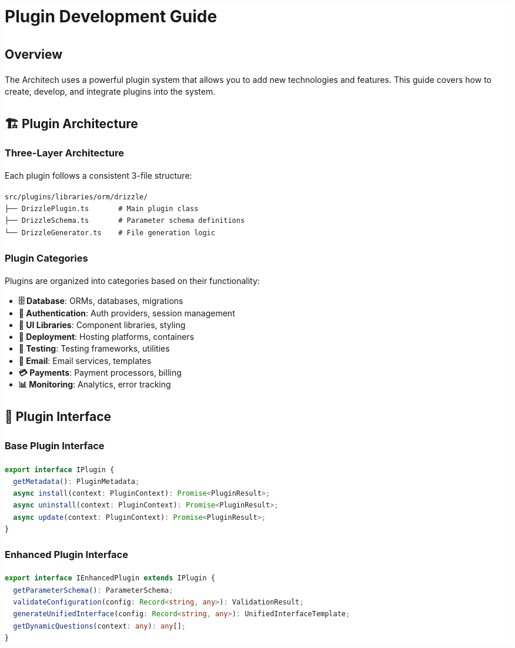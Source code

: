 # Plugin Development Guide

## Overview

The Architech uses a powerful plugin system that allows you to add new technologies and features. This guide covers how to create, develop, and integrate plugins into the system.

## 🏗️ Plugin Architecture

### **Three-Layer Architecture**

Each plugin follows a consistent 3-file structure:

```
src/plugins/libraries/orm/drizzle/
├── DrizzlePlugin.ts       # Main plugin class
├── DrizzleSchema.ts       # Parameter schema definitions
└── DrizzleGenerator.ts    # File generation logic
```

### **Plugin Categories**

Plugins are organized into categories based on their functionality:

- **🗄️ Database**: ORMs, databases, migrations
- **🔐 Authentication**: Auth providers, session management
- **🎨 UI Libraries**: Component libraries, styling
- **🚀 Deployment**: Hosting platforms, containers
- **🧪 Testing**: Testing frameworks, utilities
- **📧 Email**: Email services, templates
- **💳 Payments**: Payment processors, billing
- **📊 Monitoring**: Analytics, error tracking

## 🔌 Plugin Interface

### **Base Plugin Interface**

```typescript
export interface IPlugin {
  getMetadata(): PluginMetadata;
  async install(context: PluginContext): Promise<PluginResult>;
  async uninstall(context: PluginContext): Promise<PluginResult>;
  async update(context: PluginContext): Promise<PluginResult>;
}
```

### **Enhanced Plugin Interface**

```typescript
export interface IEnhancedPlugin extends IPlugin {
  getParameterSchema(): ParameterSchema;
  validateConfiguration(config: Record<string, any>): ValidationResult;
  generateUnifiedInterface(config: Record<string, any>): UnifiedInterfaceTemplate;
  getDynamicQuestions(context: any): any[];
}
```
